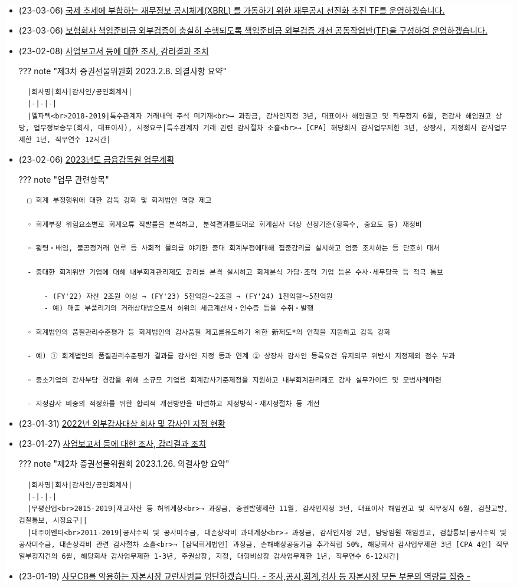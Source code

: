 - (23-03-06) [국제 추세에 부합하는 재무정보 공시체계(XBRL) 를 가동하기 위한 재무공시 선진화 추진 TF를 운영하겠습니다.](https://www.fss.or.kr/fss/bbs/B0000188/view.do?nttId=58243&menuNo=200218&cl1Cd=&sdate=2022-12-15&edate=2023-04-03&searchCnd=1&searchWrd=&pageIndex=9)

- (23-03-06) [보험회사 책임준비금 외부검증이 충실히 수행되도록 책임준비금 외부검증 개선 공동작업반(TF)을 구성하여 운영하겠습니다.](https://www.fss.or.kr/fss/bbs/B0000188/view.do?nttId=58081&menuNo=200218&cl1Cd=&sdate=2022-12-15&edate=2023-04-03&searchCnd=1&searchWrd=&pageIndex=13)

- (23-02-08) [사업보고서 등에 대한 조사, 감리결과 조치](https://www.fss.or.kr/fss/bbs/B0000188/view.do?nttId=58073&menuNo=200218&cl1Cd=&sdate=2022-12-15&edate=2023-04-03&searchCnd=1&searchWrd=&pageIndex=14)
    
    ??? note "제3차 증권선물위원회 2023.2.8. 의결사항 요약"

        |회사명|회사|감사인/공인회계사|
        |-|-|-|        
        |엘파텍<br>2018-2019|특수관계자 거래내역 주석 미기재<br>→ 과징금, 감사인지정 3년, 대표이사 해임권고 및 직무정지 6월, 전감사 해임권고 상당, 업무정보송부(회사, 대표이사), 시정요구|특수관계자 거래 관련 감사절차 소흘<br>→ [CPA] 해당회사 감사업무제한 3년, 상장사, 지정회사 감사업무제한 1년, 직무연수 12시간|

- (23-02-06) [2023년도 금융감독원 업무계획](https://www.fss.or.kr/fss/bbs/B0000188/view.do?nttId=58051&menuNo=200218&cl1Cd=&sdate=2022-12-15&edate=2023-04-03&searchCnd=1&searchWrd=&pageIndex=14)

    ??? note "업무 관련항목"

        □ 회계 부정행위에 대한 감독 강화 및 회계법인 역량 제고
        
        ◦ 회계부정 위험요소별로 회계오류 적발률을 분석하고, 분석결과를토대로 회계심사 대상 선정기준(항목수, 중요도 등) 재정비
        
        ◦ 횡령‧배임, 불공정거래 연루 등 사회적 물의를 야기한 중대 회계부정에대해 집중감리를 실시하고 엄중 조치하는 등 단호히 대처
        
        - 중대한 회계위반 기업에 대해 내부회계관리제도 감리를 본격 실시하고 회계분식 가담·조력 기업 등은 수사·세무당국 등 적극 통보
        
            - (FY'22) 자산 2조원 이상 → (FY'23) 5천억원～2조원 → (FY'24) 1천억원～5천억원
            - 예) 매출 부풀리기의 거래상대방으로서 허위의 세금계산서‧인수증 등을 수취‧발행
        
        ◦ 회계법인의 품질관리수준평가 등 회계법인의 감사품질 제고를유도하기 위한 新제도*의 안착을 지원하고 감독 강화
        
        - 예) ① 회계법인의 품질관리수준평가 결과를 감사인 지정 등과 연계 ② 상장사 감사인 등록요건 유지의무 위반시 지정제외 점수 부과
        
        ◦ 중소기업의 감사부담 경감을 위해 소규모 기업용 회계감사기준제정을 지원하고 내부회계관리제도 감사 실무가이드 및 모범사례마련
        
        - 지정감사 비중의 적정화를 위한 합리적 개선방안을 마련하고 지정방식‧재지정절차 등 개선

- (23-01-31) [2022년 외부감사대상 회사 및 감사인 지정 현황](https://www.fss.or.kr/fss/bbs/B0000188/view.do?nttId=58010&menuNo=200218&cl1Cd=&sdate=2022-12-15&edate=2023-04-03&searchCnd=1&searchWrd=&pageIndex=15)

- (23-01-27) [사업보고서 등에 대한 조사, 감리결과 조치](https://www.fss.or.kr/fss/bbs/B0000188/view.do?nttId=57985&menuNo=200218&cl1Cd=&sdate=2022-12-15&edate=2023-04-03&searchCnd=1&searchWrd=&pageIndex=15)
    
    ??? note "제2차 증권선물위원회 2023.1.26. 의결사항 요약"

        |회사명|회사|감사인/공인회계사|
        |-|-|-|        
        |무평산업<br>2015-2019|재고자산 등 허위계상<br>→ 과징금, 증권발행제한 11월, 감사인지정 3년, 대표이사 해임권고 및 직무정지 6월, 검찰고발, 검찰통보, 시정요구||
        |대주이엔티<br>2011-2019|공사수익 및 공사미수금, 대손상각비 과대계상<br>→ 과징금, 감사인지정 2년, 담당임원 해임권고, 검찰통보|공사수익 및 공사미수금, 대손상각비 관련 감사절차 소흘<br>→ [삼덕회계법인] 과징금, 손해배상공동기금 추가적립 50%, 해당회사 감사업무제한 3년 [CPA 4인] 직무일부정지건의 6월, 해당회사 감사업무제한 1-3년, 주권상장, 지정, 대형비상장 감사업무제한 1년, 직무연수 6-12시간|

- (23-01-19) [사모CB를 악용하는 자본시장 교란사범을 엄단하겠습니다. - 조사,공시,회계,검사 등 자본시장 모든 부분의 역량을 집중 -](https://www.fss.or.kr/fss/bbs/B0000188/view.do?nttId=57918&menuNo=200218&cl1Cd=&sdate=2022-12-15&edate=2023-04-03&searchCnd=1&searchWrd=&pageIndex=16)
